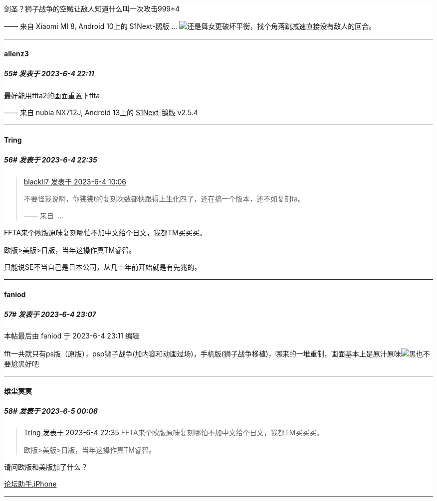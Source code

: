 剑圣？狮子战争的空贼让敌人知道什么叫一次攻击999*4

—— 来自 Xiaomi MI 8, Android 10上的 S1Next-鹅版 ...</blockquote>
<img src="https://static.saraba1st.com/image/smiley/face2017/067.png" referrerpolicy="no-referrer">还是舞女更破坏平衡，找个角落跳减速直接没有敌人的回合。

*****

####  allenz3  
##### 55#       发表于 2023-6-4 22:11

最好能用ffta2的画面重置下ffta

—— 来自 nubia NX712J, Android 13上的 [S1Next-鹅版](https://github.com/ykrank/S1-Next/releases) v2.5.4

*****

####  Tring  
##### 56#       发表于 2023-6-4 22:35

<blockquote><a href="httphttps://bbs.saraba1st.com/2b/forum.php?mod=redirect&amp;goto=findpost&amp;pid=61111129&amp;ptid=2118884" target="_blank">blackll7 发表于 2023-6-4 10:06</a>

不要怪我说啊，你狒狒t的复刻次数都快跟得上生化四了，还在搞一个版本，还不如复刻ta。

—— 来自  ...</blockquote>
FFTA来个欧版原味复刻哪怕不加中文给个日文，我都TM买买买。

欧版&gt;美版&gt;日版，当年这操作真TM睿智。

只能说SE不当自己是日本公司，从几十年前开始就是有先兆的。

*****

####  faniod  
##### 57#       发表于 2023-6-4 23:07

 本帖最后由 faniod 于 2023-6-4 23:11 编辑 

fft一共就只有ps版（原版），psp狮子战争(加内容和动画过场)，手机版(狮子战争移植)，哪来的一堆重制，画面基本上是原汁原味<img src="https://static.saraba1st.com/image/smiley/face2017/001.png" referrerpolicy="no-referrer">黑也不要尬黑好吧

*****

####  维尘冥冥  
##### 58#       发表于 2023-6-5 00:06

<blockquote><a href="httphttps://bbs.saraba1st.com/2b/forum.php?mod=redirect&amp;goto=findpost&amp;pid=61123869&amp;ptid=2118884" target="_blank">Tring 发表于 2023-6-4 22:35</a>
FFTA来个欧版原味复刻哪怕不加中文给个日文，我都TM买买买。

欧版&gt;美版&gt;日版，当年这操作真TM睿智。</blockquote>
请问欧版和美版加了什么？

[论坛助手,iPhone](https://bbs.saraba1st.com/2b/forum.php?mod=viewthread&amp;tid=2029836)

*****
